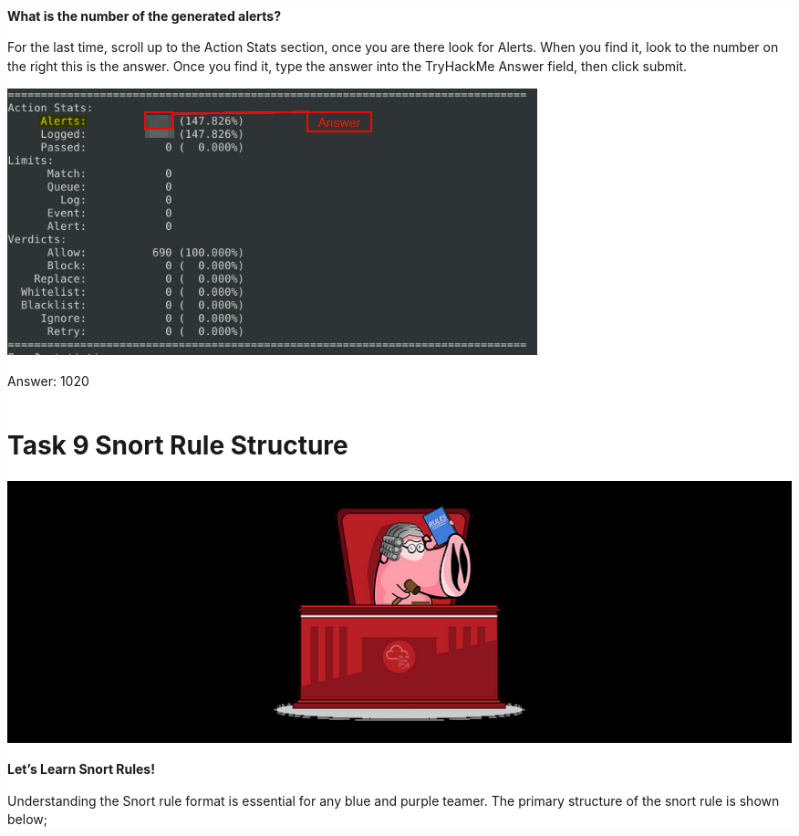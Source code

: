 **What is the number of the generated alerts?**

For the last time, scroll up to the Action Stats section, once you are there look for Alerts. When you find it, look to the number on the right this is the answer. Once you find it, type the answer into the TryHackMe Answer field, then click submit.

![](03%20-%20Network%20Security%20and%20Traffic%20Analysis/_resources/02%20Snort/ba04bf9cbdd67f32cc52b2a8a26e95c5_MD5.jpg)

Answer: 1020

# Task 9 Snort Rule Structure

![](03%20-%20Network%20Security%20and%20Traffic%20Analysis/_resources/02%20Snort/02d9506343af3aecbc874855e25e79a5_MD5.jpg)

**Let’s Learn Snort Rules!**

Understanding the Snort rule format is essential for any blue and purple teamer. The primary structure of the snort rule is shown below;
